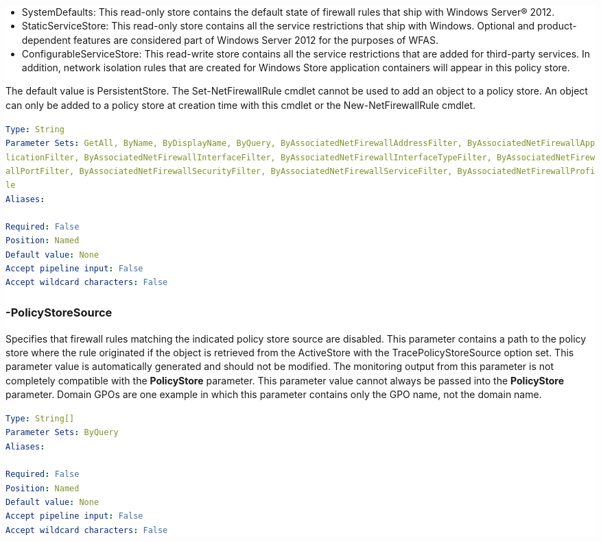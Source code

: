 - SystemDefaults: This read-only store contains the default state of firewall rules that ship with Windows Server® 2012. 
- StaticServiceStore: This read-only store contains all the service restrictions that ship with Windows.
Optional and product-dependent features are considered part of Windows Server 2012 for the purposes of WFAS. 
- ConfigurableServiceStore: This read-write store contains all the service restrictions that are added for third-party services.
In addition, network isolation rules that are created for Windows Store application containers will appear in this policy store. 

The default value is PersistentStore. 
The Set-NetFirewallRule cmdlet cannot be used to add an object to a policy store.
An object can only be added to a policy store at creation time with this cmdlet or the New-NetFirewallRule cmdlet.

```yaml
Type: String
Parameter Sets: GetAll, ByName, ByDisplayName, ByQuery, ByAssociatedNetFirewallAddressFilter, ByAssociatedNetFirewallApplicationFilter, ByAssociatedNetFirewallInterfaceFilter, ByAssociatedNetFirewallInterfaceTypeFilter, ByAssociatedNetFirewallPortFilter, ByAssociatedNetFirewallSecurityFilter, ByAssociatedNetFirewallServiceFilter, ByAssociatedNetFirewallProfile
Aliases: 

Required: False
Position: Named
Default value: None
Accept pipeline input: False
Accept wildcard characters: False
```

### -PolicyStoreSource
Specifies that firewall rules matching the indicated policy store source are disabled. 
This parameter contains a path to the policy store where the rule originated if the object is retrieved from the ActiveStore with the TracePolicyStoreSource option set.
This parameter value is automatically generated and should not be modified. 
The monitoring output from this parameter is not completely compatible with the **PolicyStore** parameter.
This parameter value cannot always be passed into the **PolicyStore** parameter.
Domain GPOs are one example in which this parameter contains only the GPO name, not the domain name.

```yaml
Type: String[]
Parameter Sets: ByQuery
Aliases: 

Required: False
Position: Named
Default value: None
Accept pipeline input: False
Accept wildcard characters: False
```
